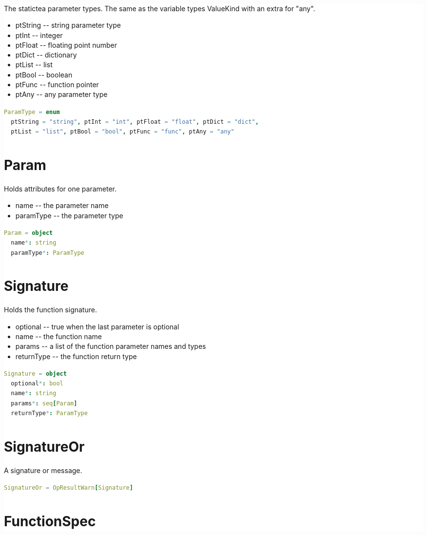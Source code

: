 The statictea parameter types. The same as the variable types ValueKind with an extra for "any".
* ptString -- string parameter type
* ptInt -- integer
* ptFloat -- floating point number
* ptDict -- dictionary
* ptList -- list
* ptBool -- boolean
* ptFunc -- function pointer
* ptAny -- any parameter type

```nim
ParamType = enum
  ptString = "string", ptInt = "int", ptFloat = "float", ptDict = "dict",
  ptList = "list", ptBool = "bool", ptFunc = "func", ptAny = "any"
```

# Param

Holds attributes for one parameter.
* name -- the parameter name
* paramType -- the parameter type

```nim
Param = object
  name*: string
  paramType*: ParamType
```

# Signature

Holds the function signature.
* optional -- true when the last parameter is optional
* name -- the function name
* params -- a list of the function parameter names and types
* returnType -- the function return type

```nim
Signature = object
  optional*: bool
  name*: string
  params*: seq[Param]
  returnType*: ParamType
```

# SignatureOr

A signature or message.

```nim
SignatureOr = OpResultWarn[Signature]
```

# FunctionSpec
